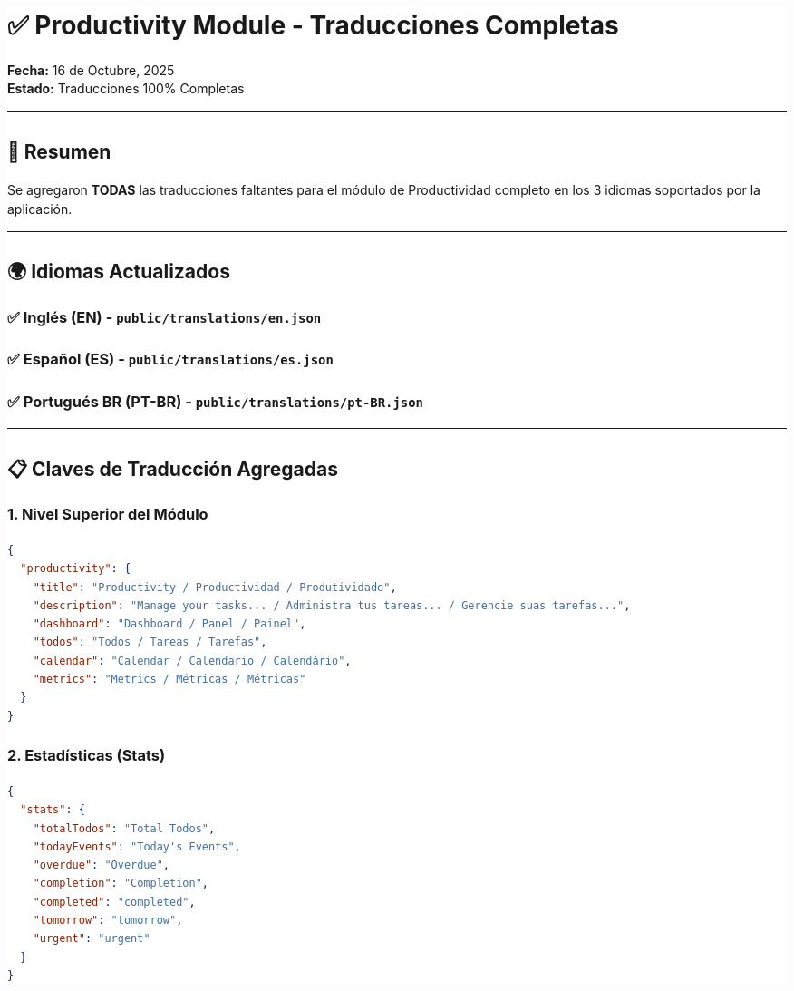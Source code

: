 # ✅ Productivity Module - Traducciones Completas

**Fecha:** 16 de Octubre, 2025  
**Estado:** Traducciones 100% Completas

---

## 📝 Resumen

Se agregaron **TODAS** las traducciones faltantes para el módulo de Productividad completo en los 3 idiomas soportados por la aplicación.

---

## 🌍 Idiomas Actualizados

### ✅ Inglés (EN) - `public/translations/en.json`
### ✅ Español (ES) - `public/translations/es.json`
### ✅ Portugués BR (PT-BR) - `public/translations/pt-BR.json`

---

## 📋 Claves de Traducción Agregadas

### 1. **Nivel Superior del Módulo**
```json
{
  "productivity": {
    "title": "Productivity / Productividad / Produtividade",
    "description": "Manage your tasks... / Administra tus tareas... / Gerencie suas tarefas...",
    "dashboard": "Dashboard / Panel / Painel",
    "todos": "Todos / Tareas / Tarefas",
    "calendar": "Calendar / Calendario / Calendário",
    "metrics": "Metrics / Métricas / Métricas"
  }
}
```

### 2. **Estadísticas (Stats)**
```json
{
  "stats": {
    "totalTodos": "Total Todos",
    "todayEvents": "Today's Events",
    "overdue": "Overdue",
    "completion": "Completion",
    "completed": "completed",
    "tomorrow": "tomorrow",
    "urgent": "urgent"
  }
}
```
